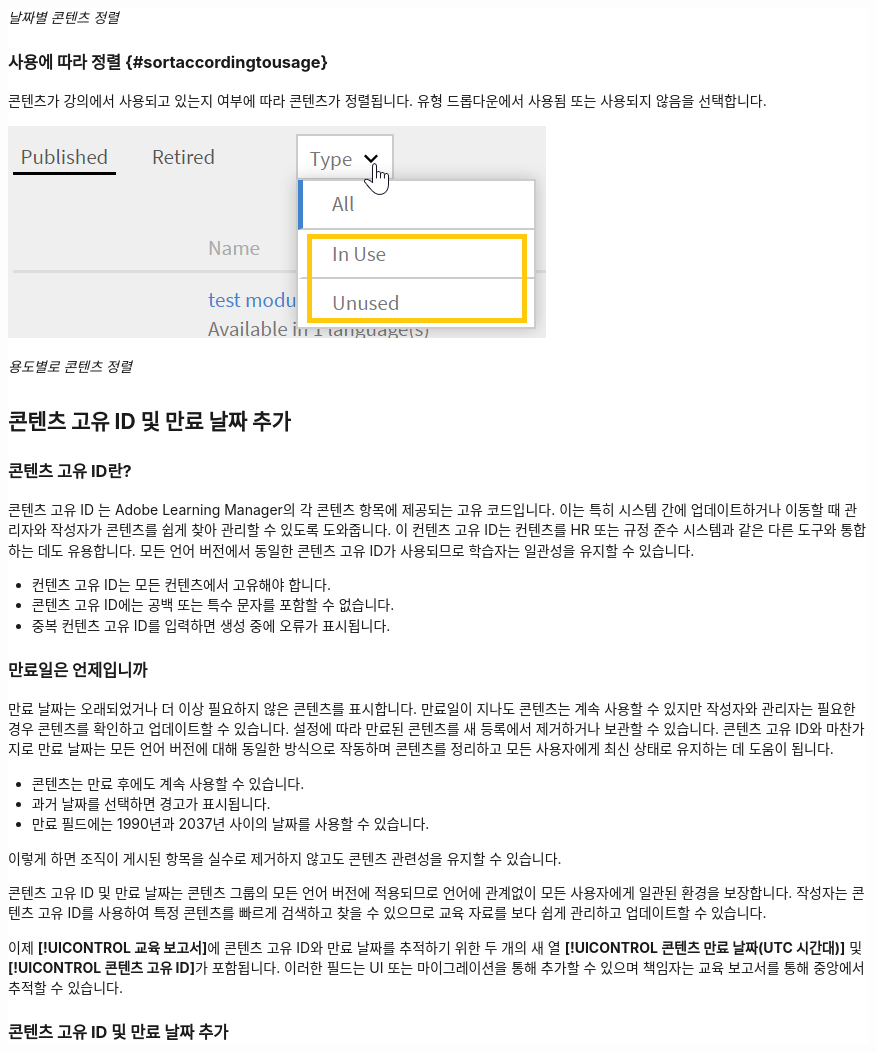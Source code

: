 *날짜별 콘텐츠 정렬*

### 사용에 따라 정렬 {#sortaccordingtousage}

콘텐츠가 강의에서 사용되고 있는지 여부에 따라 콘텐츠가 정렬됩니다. 유형 드롭다운에서 사용됨 또는 사용되지 않음을 선택합니다.

![](assets/according-to-usage.png)

*용도별로 콘텐츠 정렬*

## 콘텐츠 고유 ID 및 만료 날짜 추가

### 콘텐츠 고유 ID란?

콘텐츠 고유 ID 는 Adobe Learning Manager의 각 콘텐츠 항목에 제공되는 고유 코드입니다. 이는 특히 시스템 간에 업데이트하거나 이동할 때 관리자와 작성자가 콘텐츠를 쉽게 찾아 관리할 수 있도록 도와줍니다. 이 컨텐츠 고유 ID는 컨텐츠를 HR 또는 규정 준수 시스템과 같은 다른 도구와 통합하는 데도 유용합니다. 모든 언어 버전에서 동일한 콘텐츠 고유 ID가 사용되므로 학습자는 일관성을 유지할 수 있습니다.

* 컨텐츠 고유 ID는 모든 컨텐츠에서 고유해야 합니다.
* 콘텐츠 고유 ID에는 공백 또는 특수 문자를 포함할 수 없습니다.
* 중복 컨텐츠 고유 ID를 입력하면 생성 중에 오류가 표시됩니다.

### 만료일은 언제입니까

만료 날짜는 오래되었거나 더 이상 필요하지 않은 콘텐츠를 표시합니다. 만료일이 지나도 콘텐츠는 계속 사용할 수 있지만 작성자와 관리자는 필요한 경우 콘텐츠를 확인하고 업데이트할 수 있습니다. 설정에 따라 만료된 콘텐츠를 새 등록에서 제거하거나 보관할 수 있습니다. 콘텐츠 고유 ID와 마찬가지로 만료 날짜는 모든 언어 버전에 대해 동일한 방식으로 작동하며 콘텐츠를 정리하고 모든 사용자에게 최신 상태로 유지하는 데 도움이 됩니다.

* 콘텐츠는 만료 후에도 계속 사용할 수 있습니다.
* 과거 날짜를 선택하면 경고가 표시됩니다.
* 만료 필드에는 1990년과 2037년 사이의 날짜를 사용할 수 있습니다.

이렇게 하면 조직이 게시된 항목을 실수로 제거하지 않고도 콘텐츠 관련성을 유지할 수 있습니다.

콘텐츠 고유 ID 및 만료 날짜는 콘텐츠 그룹의 모든 언어 버전에 적용되므로 언어에 관계없이 모든 사용자에게 일관된 환경을 보장합니다. 작성자는 콘텐츠 고유 ID를 사용하여 특정 콘텐츠를 빠르게 검색하고 찾을 수 있으므로 교육 자료를 보다 쉽게 관리하고 업데이트할 수 있습니다.

이제 **[!UICONTROL 교육 보고서]**&#x200B;에 콘텐츠 고유 ID와 만료 날짜를 추적하기 위한 두 개의 새 열 **[!UICONTROL 콘텐츠 만료 날짜(UTC 시간대)]** 및 **[!UICONTROL 콘텐츠 고유 ID]**&#x200B;가 포함됩니다. 이러한 필드는 UI 또는 마이그레이션을 통해 추가할 수 있으며 책임자는 교육 보고서를 통해 중앙에서 추적할 수 있습니다.

### 콘텐츠 고유 ID 및 만료 날짜 추가
